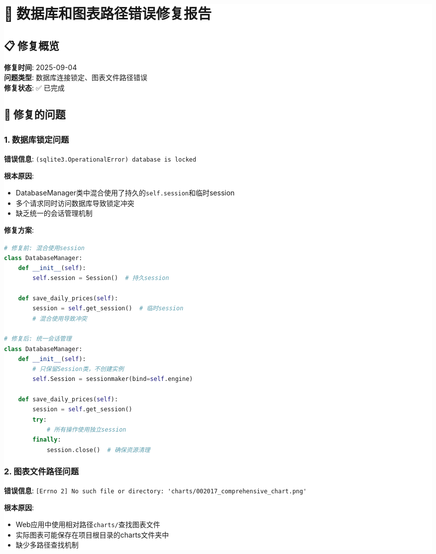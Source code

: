 # 🔧 数据库和图表路径错误修复报告

## 📋 修复概览

**修复时间**: 2025-09-04  
**问题类型**: 数据库连接锁定、图表文件路径错误  
**修复状态**: ✅ 已完成

## 🚨 修复的问题

### 1. 数据库锁定问题
**错误信息**: `(sqlite3.OperationalError) database is locked`

**根本原因**:
- DatabaseManager类中混合使用了持久的`self.session`和临时session
- 多个请求同时访问数据库导致锁定冲突
- 缺乏统一的会话管理机制

**修复方案**:
```python
# 修复前: 混合使用session
class DatabaseManager:
    def __init__(self):
        self.session = Session()  # 持久session
    
    def save_daily_prices(self):
        session = self.get_session()  # 临时session
        # 混合使用导致冲突

# 修复后: 统一会话管理
class DatabaseManager:
    def __init__(self):
        # 只保留Session类，不创建实例
        self.Session = sessionmaker(bind=self.engine)
    
    def save_daily_prices(self):
        session = self.get_session()
        try:
            # 所有操作使用独立session
        finally:
            session.close()  # 确保资源清理
```

### 2. 图表文件路径问题
**错误信息**: `[Errno 2] No such file or directory: 'charts/002017_comprehensive_chart.png'`

**根本原因**:
- Web应用中使用相对路径`charts/`查找图表文件
- 实际图表可能保存在项目根目录的charts文件夹中
- 缺少多路径查找机制
